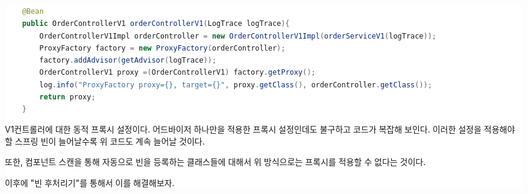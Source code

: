 ```java
    @Bean
    public OrderControllerV1 orderControllerV1(LogTrace logTrace){
        OrderControllerV1Impl orderController = new OrderControllerV1Impl(orderServiceV1(logTrace));
        ProxyFactory factory = new ProxyFactory(orderController);
        factory.addAdvisor(getAdvisor(logTrace));
        OrderControllerV1 proxy =(OrderControllerV1) factory.getProxy();
        log.info("ProxyFactory proxy={}, target={}", proxy.getClass(), orderController.getClass());
        return proxy;
    }
```

V1컨트롤러에 대한 동적 프록시 설정이다. 어드바이저 하나만을 적용한 프록시 설정인데도 불구하고 코드가 복잡해 보인다. 이러한 설정을 적용해야 할 스프링 빈이 늘어날수록 위 코드도 계속 늘어날 것이다.

또한, 컴포넌트 스캔을 통해 자동으로 빈을 등록하는 클래스들에 대해서 위 방식으로는 프록시를 적용할 수 없다는 것이다.

이후에 "빈 후처리기"를 통해서 이를 해결해보자.
